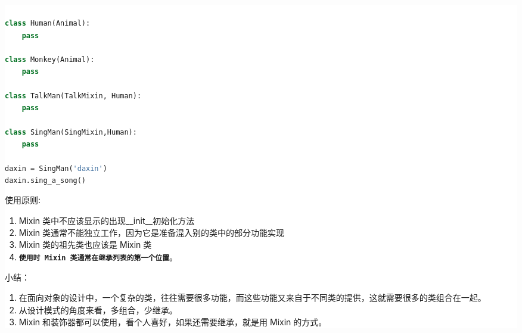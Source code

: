 ```Python

class Human(Animal):
    pass

class Monkey(Animal):
    pass

class TalkMan(TalkMixin, Human):
    pass

class SingMan(SingMixin,Human):
    pass

daxin = SingMan('daxin')
daxin.sing_a_song()

```

使用原则:
1. Mixin 类中不应该显示的出现__init__初始化方法
2. Mixin 类通常不能独立工作，因为它是准备混入别的类中的部分功能实现
3. Mixin 类的祖先类也应该是 Mixin 类
4. __`使用时 Mixin 类通常在继承列表的第一个位置`__。

小结：
1. 在面向对象的设计中，一个复杂的类，往往需要很多功能，而这些功能又来自于不同类的提供，这就需要很多的类组合在一起。
2. 从设计模式的角度来看，多组合，少继承。
3. Mixin 和装饰器都可以使用，看个人喜好，如果还需要继承，就是用 Mixin 的方式。